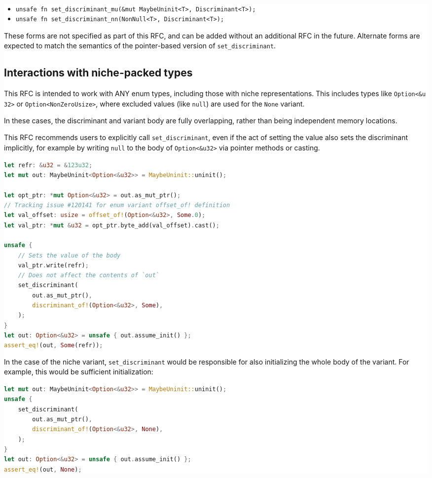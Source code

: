 * `unsafe fn set_discriminant_mu(&mut MaybeUninit<T>, Discriminant<T>);`
* `unsafe fn set_discriminant_nn(NonNull<T>, Discriminant<T>);`

These forms are not specified as part of this RFC, and can be added without an additional RFC in the future. Alternate forms are expected to match the semantics of the pointer-based version of `set_discriminant`.

## Interactions with niche-packed types

This RFC is intended to work with ANY enum types, including those with niche representations. This includes types like `Option<&u32>` or `Option<NonZeroUsize>`, where excluded values (like `null`) are used for the `None` variant.

In these cases, the discriminant and variant body are fully overlapping, rather than being independent memory locations.

This RFC recommends users to explicitly call `set_discriminant`, even if the act of setting the value also sets the discriminant implicitly, for example by writing `null` to the body of `Option<&u32>` via pointer methods or casting.

```rust
let refr: &u32 = &123u32;
let mut out: MaybeUninit<Option<&u32>> = MaybeUninit::uninit();

let opt_ptr: *mut Option<&u32> = out.as_mut_ptr();
// Tracking issue #120141 for enum variant offset_of! definition
let val_offset: usize = offset_of!(Option<&u32>, Some.0);
let val_ptr: *mut &u32 = opt_ptr.byte_add(val_offset).cast();

unsafe {
    // Sets the value of the body
    val_ptr.write(refr);
    // Does not affect the contents of `out`
    set_discriminant(
        out.as_mut_ptr(),
        discriminant_of!(Option<&u32>, Some),
    );
}
let out: Option<&u32> = unsafe { out.assume_init() };
assert_eq!(out, Some(refr));
```

In the case of the niche variant, `set_discriminant` would be responsible for also initializing the whole body of the variant. For example, this would be sufficient initialization:

```rust
let mut out: MaybeUninit<Option<&u32>> = MaybeUninit::uninit();
unsafe {
    set_discriminant(
        out.as_mut_ptr(),
        discriminant_of!(Option<&u32>, None),
    );
}
let out: Option<&u32> = unsafe { out.assume_init() };
assert_eq!(out, None);
```
